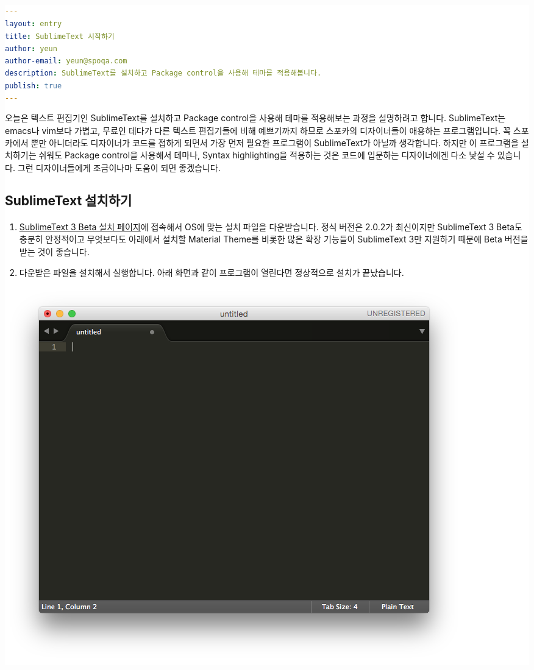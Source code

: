 ```yaml
---
layout: entry
title: SublimeText 시작하기
author: yeun
author-email: yeun@spoqa.com
description: SublimeText를 설치하고 Package control을 사용해 테마를 적용해봅니다.
publish: true
---
```



오늘은 텍스트 편집기인 SublimeText를 설치하고 Package control을 사용해 테마를 적용해보는 과정을 설명하려고 합니다. SublimeText는 emacs나 vim보다 가볍고, 무료인 데다가 다른 텍스트 편집기들에 비해 예쁘기까지 하므로 스포카의 디자이너들이 애용하는 프로그램입니다. 꼭 스포카에서 뿐만 아니더라도 디자이너가 코드를 접하게 되면서 가장 먼저 필요한 프로그램이 SublimeText가 아닐까 생각합니다. 하지만 이 프로그램을 설치하기는 쉬워도 Package control을 사용해서 테마나, Syntax highlighting을 적용하는 것은 코드에 입문하는 디자이너에겐 다소 낯설 수 있습니다. 그런 디자이너들에게 조금이나마 도움이 되면 좋겠습니다.

## SublimeText 설치하기

1. [SublimeText 3 Beta 설치 페이지](http://www.sublimetext.com/3)에 접속해서 OS에 맞는 설치 파일을 다운받습니다. 정식 버전은 2.0.2가 최신이지만 SublimeText 3 Beta도 충분히 안정적이고 무엇보다도 아래에서 설치할 Material Theme를 비롯한 많은 확장 기능들이 SublimeText 3만 지원하기 때문에 Beta 버전을 받는 것이 좋습니다.

2. 다운받은 파일을 설치해서 실행합니다. 아래 화면과 같이 프로그램이 열린다면 정상적으로 설치가 끝났습니다.
<img src="/images/2015-11-11/sublime-default.png" style="margin: 0 auto; width: 752px;" />
